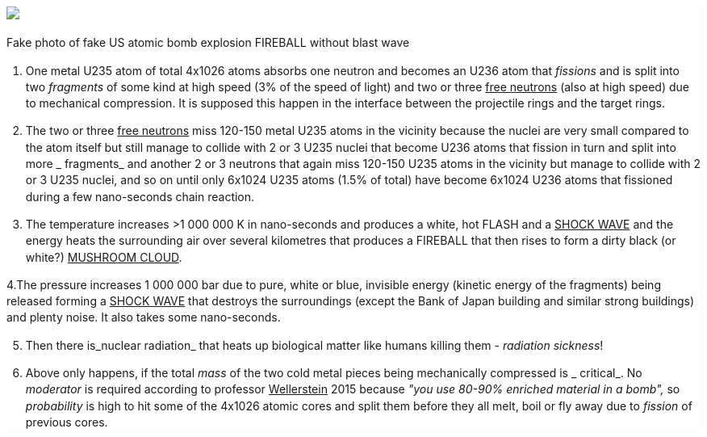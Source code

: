 ![](http://t2.gstatic.com/images?q=tbn:ANd9GcQDCiu_cyDzQvi5GRmHDxL9_xvAkoMmgU5SE7Fo4VjDpbvSEFByDQ)

Fake photo of fake US atomic bomb explosion FIREBALL without blast wave

1. One metal U235 atom of total 4x1026 atoms absorbs one neutron and becomes an U236 atom that _fissions_
   and is split into two _fragments_ of some kind at high speed (3% of the speed of light) and two or three [free
   neutrons](http://www.laradioactivite.com/en/site/pages/Slow_Fast_Neutrons.htm) (also at high speed) due to
   mechanical compression. It is supposed this happen in the interface between the projectile rings and the target
   rings.

2. The two or three [free neutrons](http://www.laradioactivite.com/en/site/pages/Slow_Fast_Neutrons.htm) miss
   120-150 metal U235 atoms in the vicinity because the nuclei are very small compared to the atom itself but still
   manage to collide with 2 or 3 U235 nuclei that become U236 atoms that fission in turn and split into more _
   fragments_ and another 2 or 3 neutrons that again miss 120-150 U235 atoms in the vicinity but manage to collide with
   2 or 3 U235 nuclei, and so on until only 6x1024 U235 atoms (1.5% of total) have become 6x1024 U236 atoms
   that fissioned during a few nano-seconds chain reaction.

3. The temperature increases >1 000 000 K in nano-seconds and produces a white, hot FLASH and a [SHOCK
   WAVE](http://www.youtube.com/watch?v=paCUhiUxxIw) and the energy heats the surrounding air over several kilometres
   that produces a FIREBALL that then rises to form a dirty black (or white?) [MUSHROOM
   CLOUD](http://scribol.com/environment/8-amazing-technicolor-images-of-nuclear-fireballs).

4.The pressure increases 1 000 000 bar due to pure, white or blue, invisible energy (kinetic energy of the
fragments) being released forming a [SHOCK WAVE](http://www.youtube.com/watch?v=paCUhiUxxIw) that destroys the
surroundings (except the Bank of Japan building and similar strong buildings) and plenty noise. It also takes some
nano-seconds.

5. Then there is_nuclear radiation_ that heats up biological matter like humans killing them - _radiation
   sickness_!

6. Above only happens, if the total _mass_ of the two cold metal pieces being mechanically compressed is _
   critical_. No _moderator_ is required according to professor [
   Wellerstein](http://www.members.tripod.com/heiwaco/bomb.htm#AW) 2015 because _"you use 80-90%_ _enriched
   material_ _in a bomb",_ so _probability_ is high to hit some of the 4x1026 atomic cores and split them before they
   all melt, boil or fly away due to _fission_ of previous cores.
